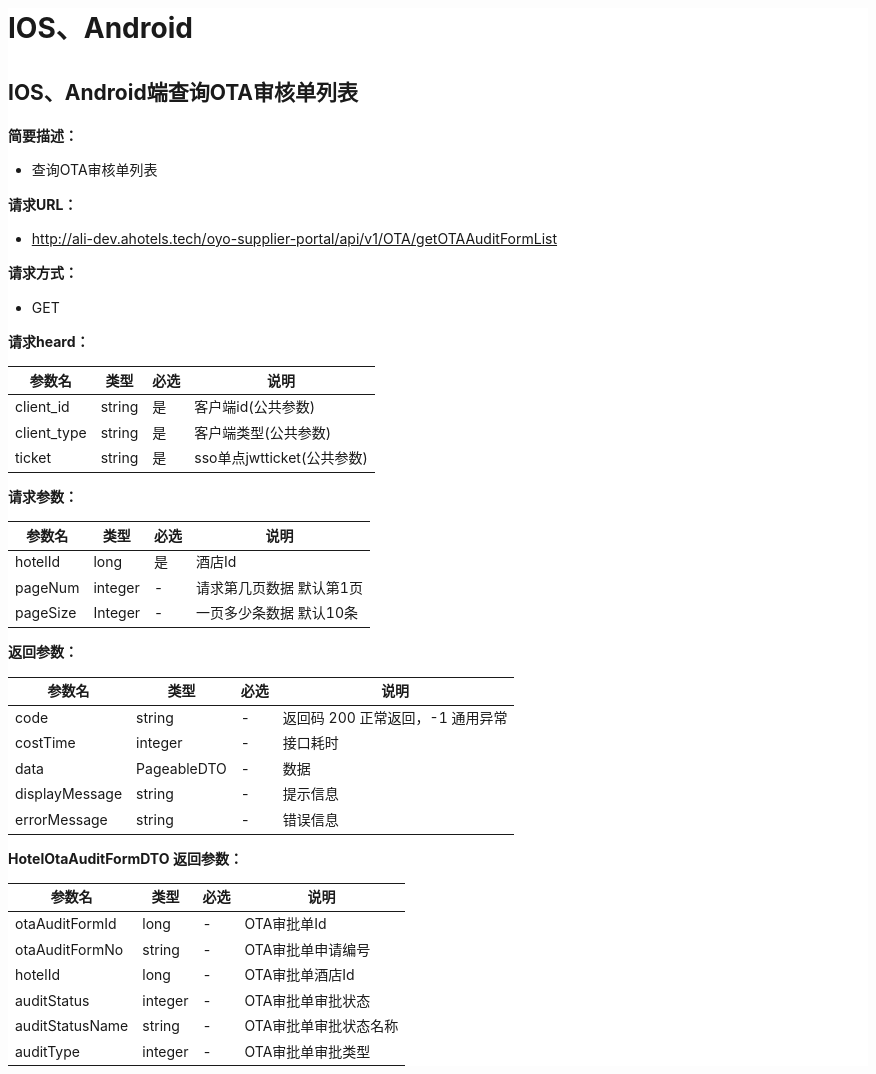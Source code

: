 # IOS、Android

## IOS、Android端查询OTA审核单列表

**简要描述：** 
- 查询OTA审核单列表

**请求URL：** 
- http://ali-dev.ahotels.tech/oyo-supplier-portal/api/v1/OTA/getOTAAuditFormList
  
**请求方式：**
- GET

**请求heard：** 

|参数名|类型|必选|说明|
|-|-|-|-|
|client_id |string |是|客户端id(公共参数)|
|client_type  |string |是|客户端类型(公共参数)|
|ticket  |string |是|sso单点jwtticket(公共参数) |

**请求参数：** 

|参数名|类型|必选|说明|
|-|-|-|-|
|hotelId  |long  |是|酒店Id|
|pageNum |integer |-|请求第几页数据 默认第1页|
|pageSize |Integer|-|一页多少条数据 默认10条|

**返回参数：** 

|参数名|类型|必选|说明|
|-|-|-|-|
|code  |string |-|返回码 200 正常返回，-1 通用异常|
|costTime  |integer|-|接口耗时 |
|data  |	PageableDTO<HotelOtaAuditFormDTO>|-|数据|
|displayMessage  |string |-|提示信息 |
|errorMessage  |string |-|错误信息 |

**HotelOtaAuditFormDTO 返回参数：** 

|参数名|类型|必选|说明|
|-|-|-|-|
|otaAuditFormId  |long |-|OTA审批单Id|
|otaAuditFormNo |string |-|OTA审批单申请编号|
|hotelId |long|-|OTA审批单酒店Id|
|auditStatus |integer |-|OTA审批单审批状态|
|auditStatusName |string  |-|OTA审批单审批状态名称|
|auditType |integer |-|OTA审批单审批类型|